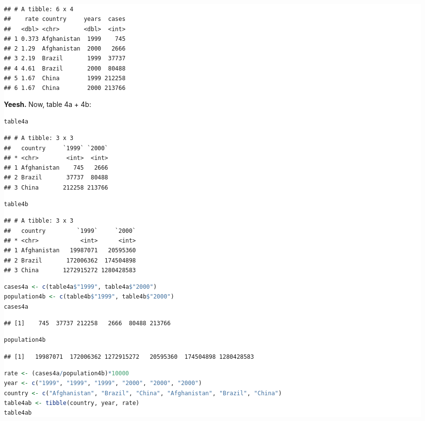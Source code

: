 ```
## # A tibble: 6 x 4
##    rate country     years  cases
##   <dbl> <chr>       <dbl>  <int>
## 1 0.373 Afghanistan  1999    745
## 2 1.29  Afghanistan  2000   2666
## 3 2.19  Brazil       1999  37737
## 4 4.61  Brazil       2000  80488
## 5 1.67  China        1999 212258
## 6 1.67  China        2000 213766
```

**Yeesh.** Now, table 4a + 4b:

```r
table4a
```

```
## # A tibble: 3 x 3
##   country     `1999` `2000`
## * <chr>        <int>  <int>
## 1 Afghanistan    745   2666
## 2 Brazil       37737  80488
## 3 China       212258 213766
```

```r
table4b
```

```
## # A tibble: 3 x 3
##   country         `1999`     `2000`
## * <chr>            <int>      <int>
## 1 Afghanistan   19987071   20595360
## 2 Brazil       172006362  174504898
## 3 China       1272915272 1280428583
```

```r
cases4a <- c(table4a$"1999", table4a$"2000")
population4b <- c(table4b$"1999", table4b$"2000")
cases4a
```

```
## [1]    745  37737 212258   2666  80488 213766
```

```r
population4b
```

```
## [1]   19987071  172006362 1272915272   20595360  174504898 1280428583
```

```r
rate <- (cases4a/population4b)*10000
year <- c("1999", "1999", "1999", "2000", "2000", "2000")
country <- c("Afghanistan", "Brazil", "China", "Afghanistan", "Brazil", "China")
table4ab <- tibble(country, year, rate)
table4ab
```
